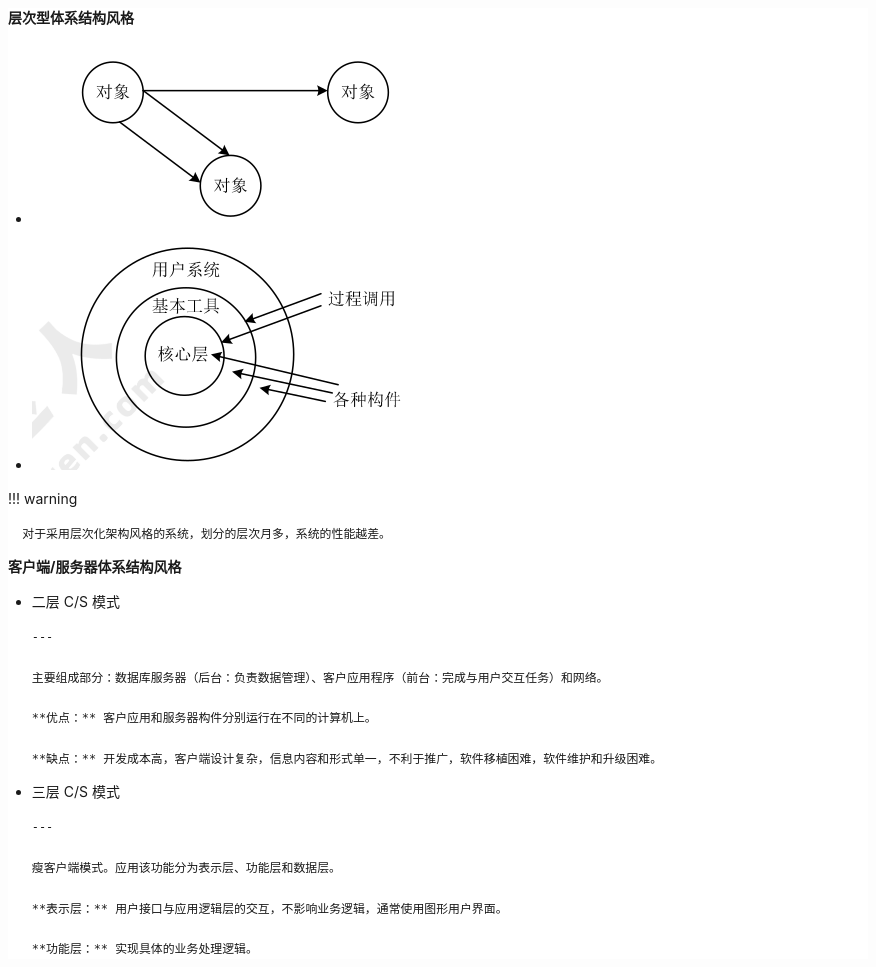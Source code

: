 **层次型体系结构风格**

<div class="grid cards" markdown>

- ![数据抽象和面向对象组](./images/image-77.png)
- ![层次型结构风格](./images/image-86.png)

</div>

!!! warning

      对于采用层次化架构风格的系统，划分的层次月多，系统的性能越差。

**客户端/服务器体系结构风格**

<div class="grid cards" markdown>
   
- 二层 C/S 模式

      ---

      主要组成部分：数据库服务器（后台：负责数据管理）、客户应用程序（前台：完成与用户交互任务）和网络。

      **优点：** 客户应用和服务器构件分别运行在不同的计算机上。

      **缺点：** 开发成本高，客户端设计复杂，信息内容和形式单一，不利于推广，软件移植困难，软件维护和升级困难。

- 三层 C/S 模式

      ---

      瘦客户端模式。应用该功能分为表示层、功能层和数据层。

      **表示层：** 用户接口与应用逻辑层的交互，不影响业务逻辑，通常使用图形用户界面。

      **功能层：** 实现具体的业务处理逻辑。

